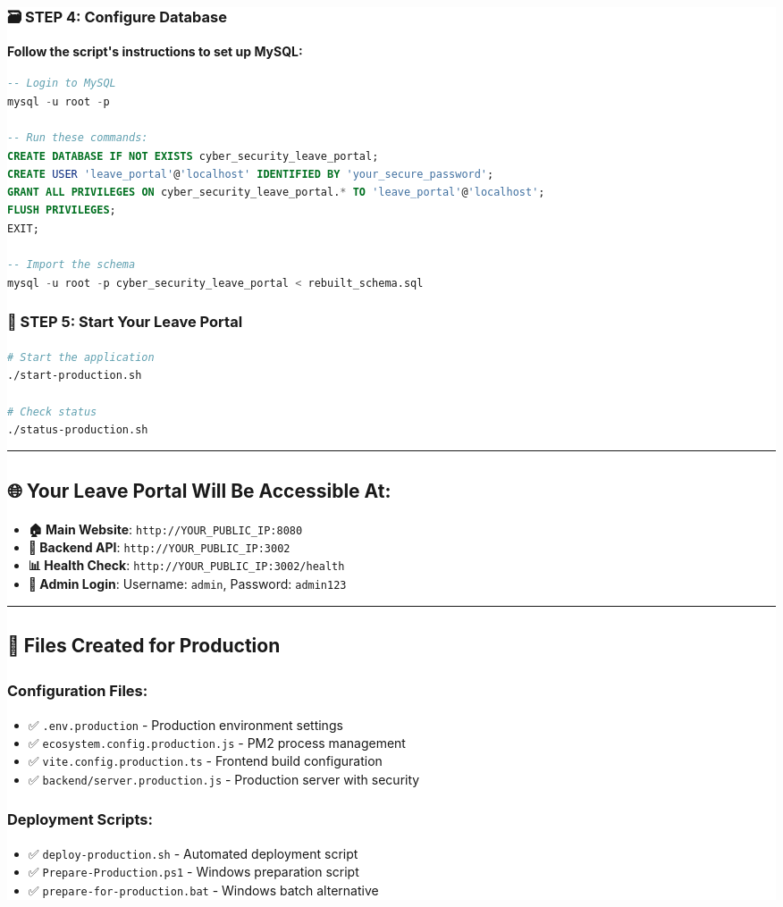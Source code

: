 ### **🗃️ STEP 4: Configure Database**

**Follow the script's instructions to set up MySQL:**
```sql
-- Login to MySQL
mysql -u root -p

-- Run these commands:
CREATE DATABASE IF NOT EXISTS cyber_security_leave_portal;
CREATE USER 'leave_portal'@'localhost' IDENTIFIED BY 'your_secure_password';
GRANT ALL PRIVILEGES ON cyber_security_leave_portal.* TO 'leave_portal'@'localhost';
FLUSH PRIVILEGES;
EXIT;

-- Import the schema
mysql -u root -p cyber_security_leave_portal < rebuilt_schema.sql
```

### **🎯 STEP 5: Start Your Leave Portal**

```bash
# Start the application
./start-production.sh

# Check status
./status-production.sh
```

---

## 🌐 **Your Leave Portal Will Be Accessible At:**

- **🏠 Main Website**: `http://YOUR_PUBLIC_IP:8080`
- **🔧 Backend API**: `http://YOUR_PUBLIC_IP:3002`
- **📊 Health Check**: `http://YOUR_PUBLIC_IP:3002/health`
- **🔐 Admin Login**: Username: `admin`, Password: `admin123`

---

## 🔧 **Files Created for Production**

### **Configuration Files:**
- ✅ `.env.production` - Production environment settings
- ✅ `ecosystem.config.production.js` - PM2 process management
- ✅ `vite.config.production.ts` - Frontend build configuration
- ✅ `backend/server.production.js` - Production server with security

### **Deployment Scripts:**
- ✅ `deploy-production.sh` - Automated deployment script
- ✅ `Prepare-Production.ps1` - Windows preparation script
- ✅ `prepare-for-production.bat` - Windows batch alternative
